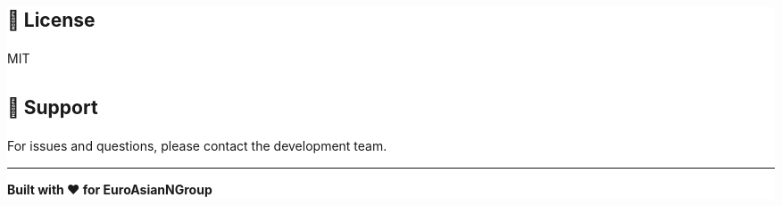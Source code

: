 ## 📝 License

MIT

## 👥 Support

For issues and questions, please contact the development team.

---

**Built with ❤️ for EuroAsianNGroup**

